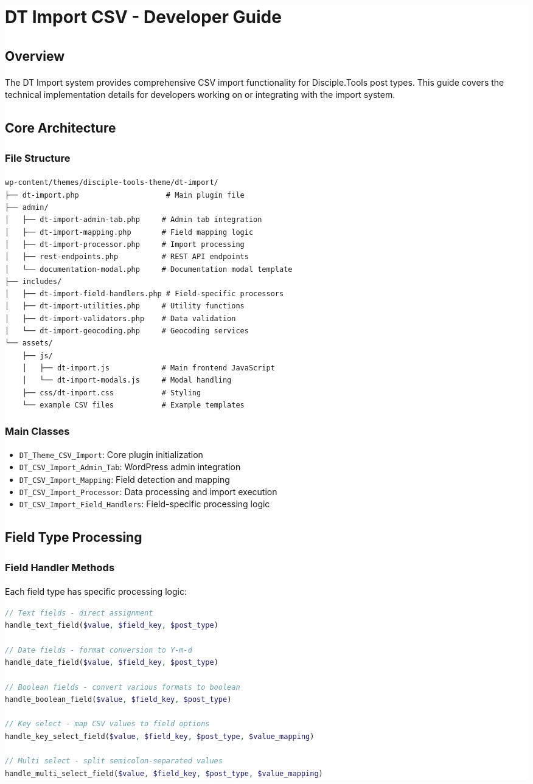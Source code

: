 # DT Import CSV - Developer Guide

## Overview

The DT Import system provides comprehensive CSV import functionality for Disciple.Tools post types. This guide covers the technical implementation details for developers working on or integrating with the import system.

## Core Architecture

### File Structure
```
wp-content/themes/disciple-tools-theme/dt-import/
├── dt-import.php                    # Main plugin file
├── admin/
│   ├── dt-import-admin-tab.php     # Admin tab integration
│   ├── dt-import-mapping.php       # Field mapping logic
│   ├── dt-import-processor.php     # Import processing
│   ├── rest-endpoints.php          # REST API endpoints
│   └── documentation-modal.php     # Documentation modal template
├── includes/
│   ├── dt-import-field-handlers.php # Field-specific processors
│   ├── dt-import-utilities.php     # Utility functions
│   ├── dt-import-validators.php    # Data validation
│   └── dt-import-geocoding.php     # Geocoding services
└── assets/
    ├── js/
    │   ├── dt-import.js            # Main frontend JavaScript
    │   └── dt-import-modals.js     # Modal handling
    ├── css/dt-import.css           # Styling
    └── example CSV files           # Example templates
```

### Main Classes
- `DT_Theme_CSV_Import`: Core plugin initialization
- `DT_CSV_Import_Admin_Tab`: WordPress admin integration
- `DT_CSV_Import_Mapping`: Field detection and mapping
- `DT_CSV_Import_Processor`: Data processing and import execution
- `DT_CSV_Import_Field_Handlers`: Field-specific processing logic

## Field Type Processing

### Field Handler Methods

Each field type has specific processing logic:

```php
// Text fields - direct assignment
handle_text_field($value, $field_key, $post_type)

// Date fields - format conversion to Y-m-d
handle_date_field($value, $field_key, $post_type)

// Boolean fields - convert various formats to boolean
handle_boolean_field($value, $field_key, $post_type)

// Key select - map CSV values to field options
handle_key_select_field($value, $field_key, $post_type, $value_mapping)

// Multi select - split semicolon-separated values
handle_multi_select_field($value, $field_key, $post_type, $value_mapping)
```